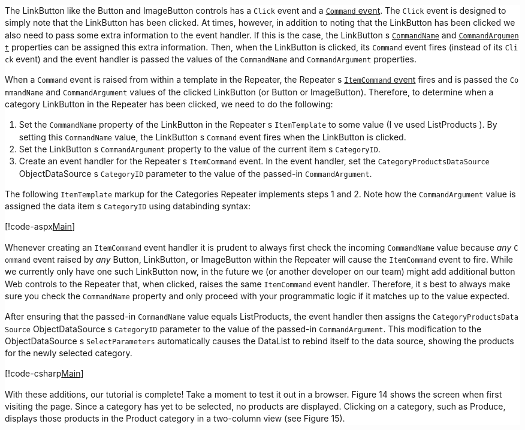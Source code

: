 The LinkButton like the Button and ImageButton controls has a `Click` event and a [`Command` event](https://msdn.microsoft.com/en-us/library/system.web.ui.webcontrols.linkbutton.command.aspx). The `Click` event is designed to simply note that the LinkButton has been clicked. At times, however, in addition to noting that the LinkButton has been clicked we also need to pass some extra information to the event handler. If this is the case, the LinkButton s [`CommandName`](https://msdn.microsoft.com/en-us/library/system.web.ui.webcontrols.linkbutton.commandname.aspx) and [`CommandArgument`](https://msdn.microsoft.com/en-us/library/system.web.ui.webcontrols.linkbutton.commandargument.aspx) properties can be assigned this extra information. Then, when the LinkButton is clicked, its `Command` event fires (instead of its `Click` event) and the event handler is passed the values of the `CommandName` and `CommandArgument` properties.

When a `Command` event is raised from within a template in the Repeater, the Repeater s [`ItemCommand` event](https://msdn.microsoft.com/en-us/library/system.web.ui.webcontrols.repeater.itemcommand.aspx) fires and is passed the `CommandName` and `CommandArgument` values of the clicked LinkButton (or Button or ImageButton). Therefore, to determine when a category LinkButton in the Repeater has been clicked, we need to do the following:

1. Set the `CommandName` property of the LinkButton in the Repeater s `ItemTemplate` to some value (I ve used ListProducts ). By setting this `CommandName` value, the LinkButton s `Command` event fires when the LinkButton is clicked.
2. Set the LinkButton s `CommandArgument` property to the value of the current item s `CategoryID`.
3. Create an event handler for the Repeater s `ItemCommand` event. In the event handler, set the `CategoryProductsDataSource` ObjectDataSource s `CategoryID` parameter to the value of the passed-in `CommandArgument`.

The following `ItemTemplate` markup for the Categories Repeater implements steps 1 and 2. Note how the `CommandArgument` value is assigned the data item s `CategoryID` using databinding syntax:


[!code-aspx[Main](master-detail-using-a-bulleted-list-of-master-records-with-a-details-datalist-cs/samples/sample11.aspx)]

Whenever creating an `ItemCommand` event handler it is prudent to always first check the incoming `CommandName` value because *any* `Command` event raised by *any* Button, LinkButton, or ImageButton within the Repeater will cause the `ItemCommand` event to fire. While we currently only have one such LinkButton now, in the future we (or another developer on our team) might add additional button Web controls to the Repeater that, when clicked, raises the same `ItemCommand` event handler. Therefore, it s best to always make sure you check the `CommandName` property and only proceed with your programmatic logic if it matches up to the value expected.

After ensuring that the passed-in `CommandName` value equals ListProducts, the event handler then assigns the `CategoryProductsDataSource` ObjectDataSource s `CategoryID` parameter to the value of the passed-in `CommandArgument`. This modification to the ObjectDataSource s `SelectParameters` automatically causes the DataList to rebind itself to the data source, showing the products for the newly selected category.


[!code-csharp[Main](master-detail-using-a-bulleted-list-of-master-records-with-a-details-datalist-cs/samples/sample12.cs)]

With these additions, our tutorial is complete! Take a moment to test it out in a browser. Figure 14 shows the screen when first visiting the page. Since a category has yet to be selected, no products are displayed. Clicking on a category, such as Produce, displays those products in the Product category in a two-column view (see Figure 15).

